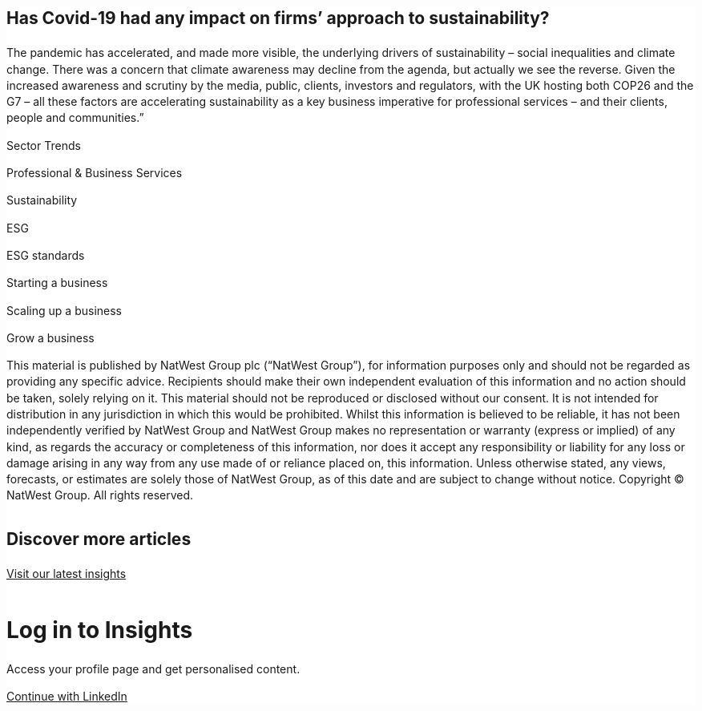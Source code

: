 ## Has Covid-19 had any impact on firms’ approach to sustainability?

The pandemic has accelerated, and made more visible, the underlying drivers of sustainability – social inequalities and climate change. There was a concern that climate awareness may decline from the agenda, but actually we see the reverse. Given the increased awareness and scrutiny by the media, public, clients, investors and regulators, with the UK hosting both COP26 and the G7 – all these factors are accelerating sustainability as a key business imperative for professional services – and their clients, people and communities.”

Sector Trends

Professional & Business Services

Sustainability

ESG

ESG standards

Starting a business

Scaling up a business

Grow a business

This material is published by NatWest Group plc (“NatWest Group”), for information purposes only and should not be regarded as providing any specific advice. Recipients should make their own independent evaluation of this information and no action should be taken, solely relying on it. This material should not be reproduced or disclosed without our consent. It is not intended for distribution in any jurisdiction in which this would be prohibited. Whilst this information is believed to be reliable, it has not been independently verified by NatWest Group and NatWest Group makes no representation or warranty (express or implied) of any kind, as regards the accuracy or completeness of this information, nor does it accept any responsibility or liability for any loss or damage arising in any way from any use made of or reliance placed on, this information. Unless otherwise stated, any views, forecasts, or estimates are solely those of NatWest Group, as of this date and are subject to change without notice. Copyright © NatWest Group. All rights reserved.

## Discover more articles

[Visit our latest insights](https://www.natwest.com/business/insights.html "Visit our latest insights")

# Log in to Insights

Access your profile page and get personalised content.

[Continue with LinkedIn](https://www.natwest.com/j_security_check?configid=linkedin-NatWest)